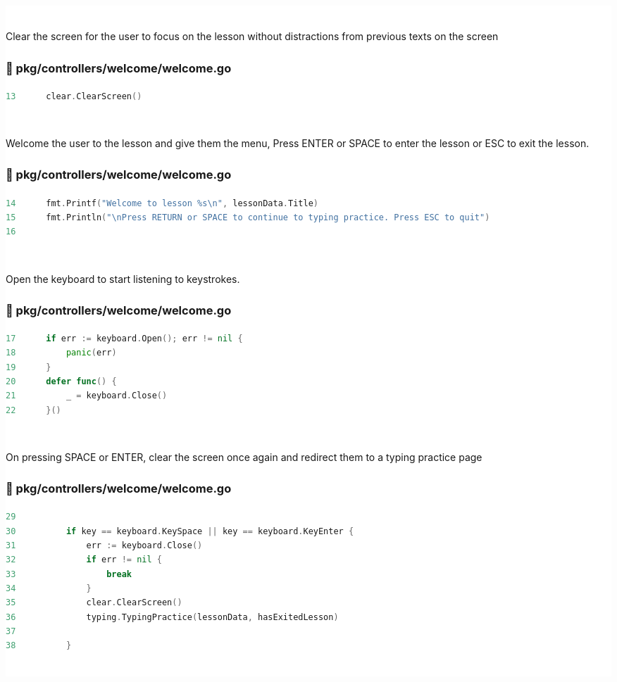 <br/>

Clear the screen for the user to focus on the lesson without distractions from previous texts on the screen

### 📄 pkg/controllers/welcome/welcome.go
```go
13     	clear.ClearScreen()
```

<br/>

Welcome the user to the lesson and give them the menu, Press ENTER or SPACE to enter the lesson or ESC to exit the lesson.

### 📄 pkg/controllers/welcome/welcome.go
```go
14     	fmt.Printf("Welcome to lesson %s\n", lessonData.Title)
15     	fmt.Println("\nPress RETURN or SPACE to continue to typing practice. Press ESC to quit")
16     
```

<br/>

Open the keyboard to start listening to keystrokes.

### 📄 pkg/controllers/welcome/welcome.go
```go
17     	if err := keyboard.Open(); err != nil {
18     		panic(err)
19     	}
20     	defer func() {
21     		_ = keyboard.Close()
22     	}()
```

<br/>

On pressing SPACE or ENTER, clear the screen once again and redirect them to a typing practice page

### 📄 pkg/controllers/welcome/welcome.go
```go
29     
30     		if key == keyboard.KeySpace || key == keyboard.KeyEnter {
31     			err := keyboard.Close()
32     			if err != nil {
33     				break
34     			}
35     			clear.ClearScreen()
36     			typing.TypingPractice(lessonData, hasExitedLesson)
37     
38     		}
```

<br/>
